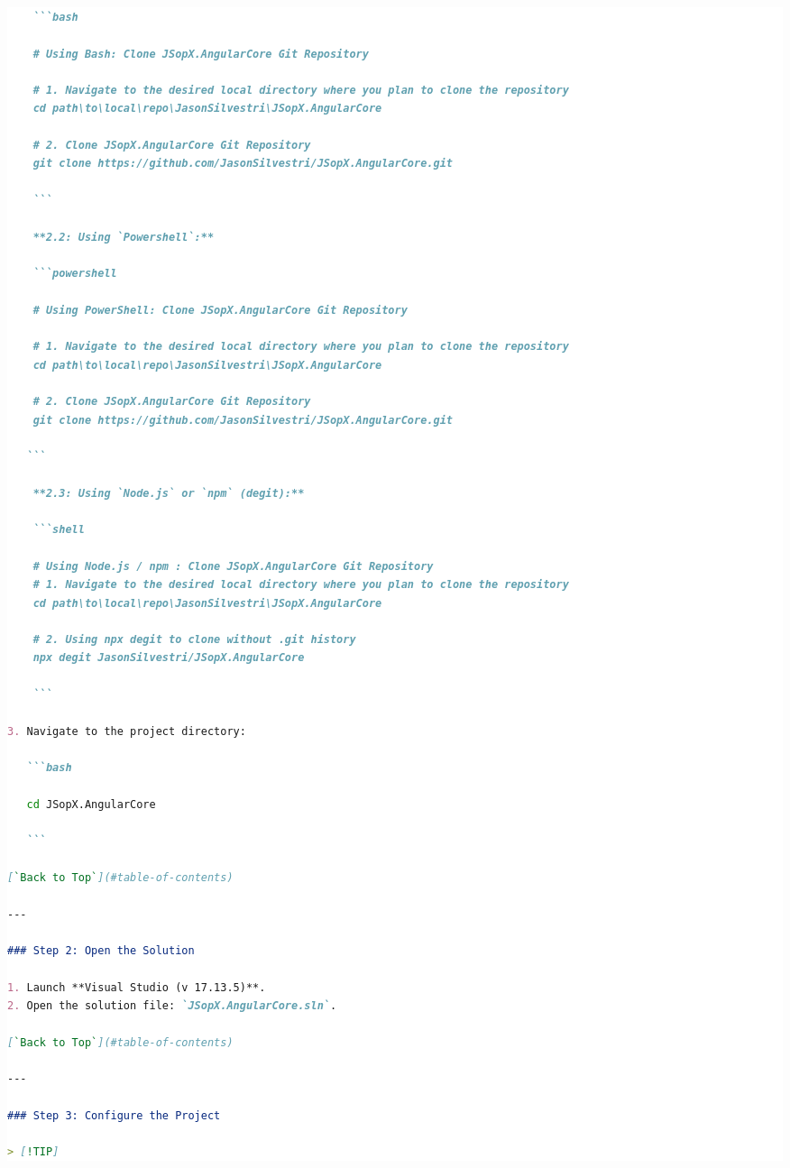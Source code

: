 ````markdown
    ```bash

    # Using Bash: Clone JSopX.AngularCore Git Repository

    # 1. Navigate to the desired local directory where you plan to clone the repository
    cd path\to\local\repo\JasonSilvestri\JSopX.AngularCore

    # 2. Clone JSopX.AngularCore Git Repository       
    git clone https://github.com/JasonSilvestri/JSopX.AngularCore.git
    
    ```
    
    **2.2: Using `Powershell`:**

    ```powershell

    # Using PowerShell: Clone JSopX.AngularCore Git Repository

    # 1. Navigate to the desired local directory where you plan to clone the repository
    cd path\to\local\repo\JasonSilvestri\JSopX.AngularCore

    # 2. Clone JSopX.AngularCore Git Repository       
    git clone https://github.com/JasonSilvestri/JSopX.AngularCore.git
    
   ```
    
    **2.3: Using `Node.js` or `npm` (degit):**
 
    ```shell

    # Using Node.js / npm : Clone JSopX.AngularCore Git Repository
    # 1. Navigate to the desired local directory where you plan to clone the repository
    cd path\to\local\repo\JasonSilvestri\JSopX.AngularCore
    
    # 2. Using npx degit to clone without .git history
    npx degit JasonSilvestri/JSopX.AngularCore

    ```

3. Navigate to the project directory:

   ```bash

   cd JSopX.AngularCore

   ```

[`Back to Top`](#table-of-contents)

---

### Step 2: Open the Solution

1. Launch **Visual Studio (v 17.13.5)**.
2. Open the solution file: `JSopX.AngularCore.sln`.

[`Back to Top`](#table-of-contents)

---

### Step 3: Configure the Project

> [!TIP]
````